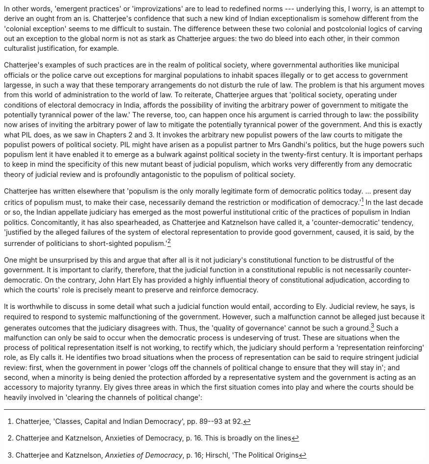 In other words, 'emergent practices' or 'improvizations' are to lead to redefined
norms --- underlying this, I worry, is an attempt to derive an ought from an is.
Chatterjee's confidence that such a new kind of Indian exceptionalism is somehow
different from the 'colonial exception' seems to me difficult to sustain. The difference
between these two colonial and postcolonial logics of carving out an exception to
the global norm is not as stark as Chatterjee argues: the two do bleed into each
other, in their common culturalist justification, for example.

Chatterjee's examples of such practices are in the realm of political society,
where governmental authorities like municipal officials or the police carve out
exceptions for marginal populations to inhabit spaces illegally or to get access to
government largesse, in such a way that these temporary arrangements do not
disturb the rule of law. The problem is that his argument moves from this world
of administration to the world of law. To reiterate, Chatterjee argues that 'political
society, operating under conditions of electoral democracy in India, affords the
possibility of inviting the arbitrary power of government to mitigate the potentially
tyrannical power of the law.' The reverse, too, can happen once his argument is
carried through to law: the possibility now arises of inviting the arbitrary power
of law to mitigate the potentially tyrannical power of the government. And this
is exactly what PIL does, as we saw in Chapters 2 and 3. It invokes the arbitrary
new populist powers of the law courts to mitigate the populist powers of political
society. PIL might have arisen as a populist partner to Mrs Gandhi's politics, but
the huge powers such populism lent it have enabled it to emerge as a bulwark
against political society in the twenty-first century. It is important perhaps to keep
in mind the specificity of this new mutant beast of judicial populism, which works
very differently from any democratic theory of judicial review and is profoundly
antagonistic to the populism of political society.

Chatterjee has written elsewhere that 'populism is the only morally legitimate
form of democratic politics today. ... present day critics of populism must, to make
their case, necessarily demand the restriction or modification of democracy.'[^6/22]
In the last decade or so, the Indian appellate judiciary has emerged as the most
powerful institutional critic of the practices of populism in Indian politics.
Concomitantly, it has also spearheaded, as Chatterjee and Katznelson have called
it, a 'counter-democratic' tendency, 'justified by the alleged failures of the system
of electoral representation to provide good government, caused, it is said, by the
surrender of politicians to short-sighted populism.'[^6/23]

One might be unsurprised by this and argue that after all is it not judiciary's
constitutional function to be distrustful of the government. It is important to
clarify, therefore, that the judicial function in a constitutional republic is not
necessarily counter-democratic. On the contrary, John Hart Ely has provided a
highly influential theory of constitutional adjudication, according to which the
courts' role is precisely meant to preserve and reinforce democracy.

It is worthwhile to discuss in some detail what such a judicial function would
entail, according to Ely. Judicial review, he says, is required to respond to systemic
malfunctioning of the government. However, such a malfunction cannot be
alleged just because it generates outcomes that the judiciary disagrees with. Thus,
the 'quality of governance' cannot be such a ground.[^6/24] Such a malfunction can
only be said to occur when the democratic process is undeserving of trust. These
are situations when the process of political representation itself is not working, to
rectify which, the judiciary should perform a 'representation reinforcing' role, as
Ely calls it. He identifies two broad situations when the process of representation
can be said to require stringent judicial review: first, when the government in
power 'clogs off the channels of political change to ensure that they will stay
in'; and second, when a minority is being denied the protection afforded by a
representative system and the government is acting as an accessory to majority
tyranny. Ely gives three areas in which the first situation comes into play and
where the courts should be heavily involved in 'clearing the channels of political
change':


[^6/1]: Rheinstein (ed.), '_Max Weber on law in Economy and Society_', p. 213.
[^6/2]: Venkatesan and Sunderarajan, 'Panchayati Justice that Takes away Legal Rights of
[^6/3]: Rajeev Dhavan, 'A Clumsy Verdict of Doubtful Legality', Mail Today, October 4, 2010,
[^6/4]: Chisti, 'On Muslim Street, the Jury is Out'.
[^6/5]: Venkatesan and Sunderarajan, 'Panchayati Justice that Takes away Legal Rights of
[^6/6]: Venkatesan and Sunderarajan, 'Panchayati Justice that Takes away Legal Rights of
[^6/7]: Venkatesan and Sunderarajan, 'Panchayati Justice that Takes away Legal Rights of
[^6/8]: Baxi, 'The Bhopal Victims in the Labyrinth of the Law'.
[^6/9]: Das, 'Suffering, Legitimacy and Healing', p. 162.
[^6/10]: Das, 'Suffering, Legitimacy and Healing', p. 174
[^6/11]: Family Courts Act 1984.
[^6/12]: Venkatesan and Sunderarajan, 'Panchayati Justice that Takes away Legal Rights of
[^6/13]: Basu, 'Judges of Normality', pp. 469--92 at 489.
[^6/14]: Section 20 (4), Legal Services Authorities Act, 1987.
[^6/15]: Section 22D, Legal Services Authorities Act (Amended 2002).
[^6/16]: Marc Galanter and Jayanth Krishnan, 'Bread for the Poor', p. 789.
[^6/17]: Chatterjee, '_Lineages of Political Society_', p. 16.
[^6/18]: Chatterjee, '_Lineages of Political Society_', p. 16.
[^6/19]: Chatterjee, '_Lineages of Political Society_', p. 16.
[^6/20]: Chatterjee, '_Lineages of Political Society_', p. 16.
[^6/21]: Chatterjee, '_Lineages of Political Society_', p. 16, p.22
[^6/22]: Chatterjee, 'Classes, Capital and Indian Democracy', pp. 89--93 at 92.
[^6/23]: Chatterjee and Katznelson, Anxieties of Democracy, p. 16. This is broadly on the lines
[^6/24]: Chatterjee and Katznelson, _Anxieties of Democracy_, p. 16; Hirschl, 'The Political Origins
[^6/25]: Ely, '_Democracy and Distrust_', p. 105.
[^6/26]: For an extended discussion on the Indian courts' approach to free of speech and
[^6/27]: Mehta, 'The Rise of Judicial Sovereignty,' p. 80
[^6/28]: Khaitan, 'Koushal v Naz: Judges Vote to Recriminalise Homosexuality', pp. 672--80.
[^6/29]: Foucault, 'On Popular Justice', pp. 1--36.